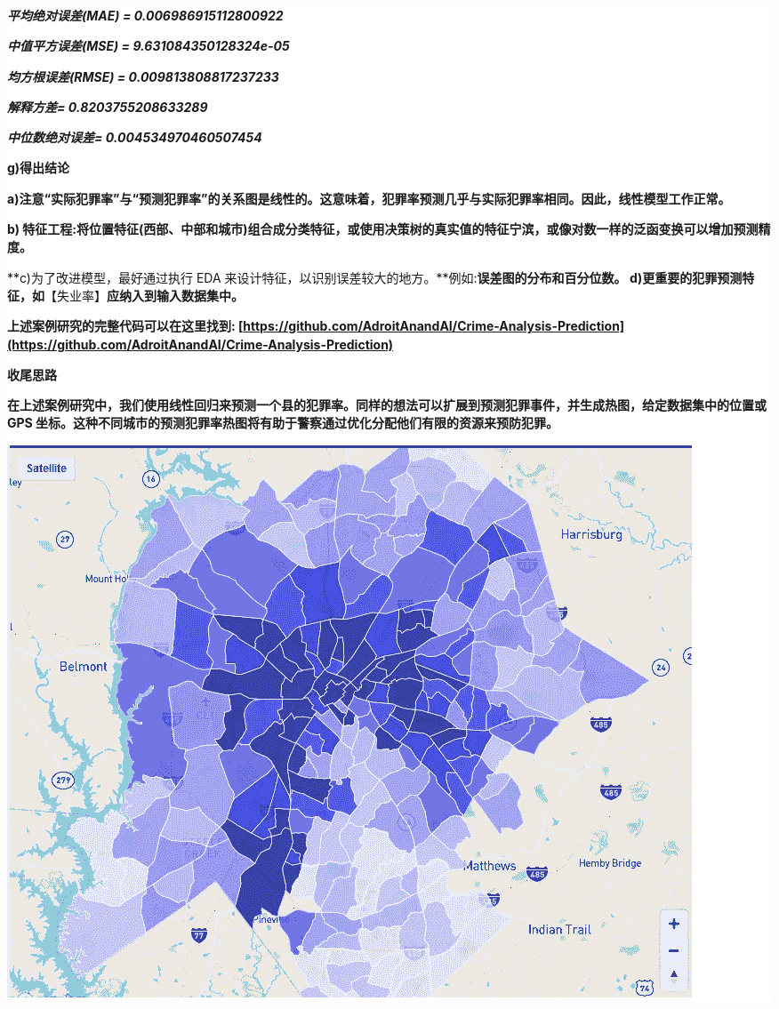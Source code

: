 ***平均绝对误差(MAE) = 0.006986915112800922***

***中值平方误差(MSE) = 9.631084350128324e-05***

***均方根误差(RMSE) = 0.009813808817237233***

***解释方差= 0.8203755208633289***

***中位数绝对误差= 0.004534970460507454***

****g)得出结论****

**a)注意“**实际犯罪率”与“预测犯罪率”的关系图是线性的**。这意味着，犯罪率预测几乎与实际犯罪率相同。因此，线性模型工作正常。**

**b) **特征工程:**将位置特征(西部、中部和城市)组合成分类特征，或使用决策树的真实值的特征宁滨，或像对数一样的**泛函变换**可以增加预测精度。**

**c)为了改进模型，最好通过执行 EDA 来设计特征，以识别误差较大的地方。**例如:**误差图的分布和百分位数。
d)更重要的犯罪预测特征，如**【失业率】**应纳入到输入数据集中。**

**上述案例研究的完整代码可以在这里找到:
[https://github.com/AdroitAnandAI/Crime-Analysis-Prediction](https://github.com/AdroitAnandAI/Crime-Analysis-Prediction)**

****收尾思路****

**在上述案例研究中，我们使用线性回归来预测一个县的犯罪率。同样的想法可以扩展到预测犯罪事件，并生成热图，给定数据集中的位置或 GPS 坐标。这种不同城市的预测犯罪率热图将有助于警察通过优化分配他们有限的资源来预防犯罪。**

**![](img/8b60e88dfa22a321b007b02689a1cc7c.png)**
